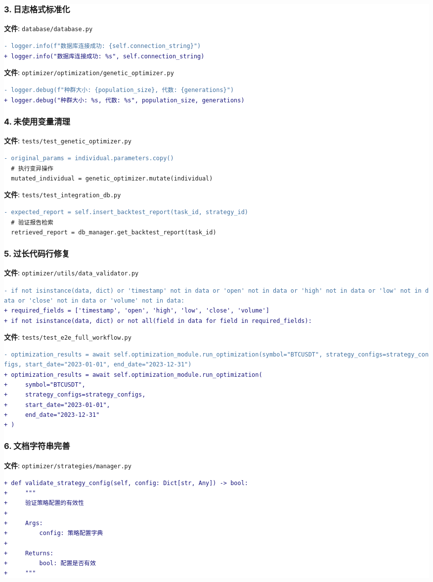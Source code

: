 ### 3. 日志格式标准化

**文件**: `database/database.py`
```diff
- logger.info(f"数据库连接成功: {self.connection_string}")
+ logger.info("数据库连接成功: %s", self.connection_string)
```

**文件**: `optimizer/optimization/genetic_optimizer.py`
```diff
- logger.debug(f"种群大小: {population_size}, 代数: {generations}")
+ logger.debug("种群大小: %s, 代数: %s", population_size, generations)
```

### 4. 未使用变量清理

**文件**: `tests/test_genetic_optimizer.py`
```diff
- original_params = individual.parameters.copy()
  # 执行变异操作
  mutated_individual = genetic_optimizer.mutate(individual)
```

**文件**: `tests/test_integration_db.py`
```diff
- expected_report = self.insert_backtest_report(task_id, strategy_id)
  # 验证报告检索
  retrieved_report = db_manager.get_backtest_report(task_id)
```

### 5. 过长代码行修复

**文件**: `optimizer/utils/data_validator.py`
```diff
- if not isinstance(data, dict) or 'timestamp' not in data or 'open' not in data or 'high' not in data or 'low' not in data or 'close' not in data or 'volume' not in data:
+ required_fields = ['timestamp', 'open', 'high', 'low', 'close', 'volume']
+ if not isinstance(data, dict) or not all(field in data for field in required_fields):
```

**文件**: `tests/test_e2e_full_workflow.py`
```diff
- optimization_results = await self.optimization_module.run_optimization(symbol="BTCUSDT", strategy_configs=strategy_configs, start_date="2023-01-01", end_date="2023-12-31")
+ optimization_results = await self.optimization_module.run_optimization(
+     symbol="BTCUSDT", 
+     strategy_configs=strategy_configs, 
+     start_date="2023-01-01", 
+     end_date="2023-12-31"
+ )
```

### 6. 文档字符串完善

**文件**: `optimizer/strategies/manager.py`
```diff
+ def validate_strategy_config(self, config: Dict[str, Any]) -> bool:
+     """
+     验证策略配置的有效性
+     
+     Args:
+         config: 策略配置字典
+         
+     Returns:
+         bool: 配置是否有效
+     """
```

